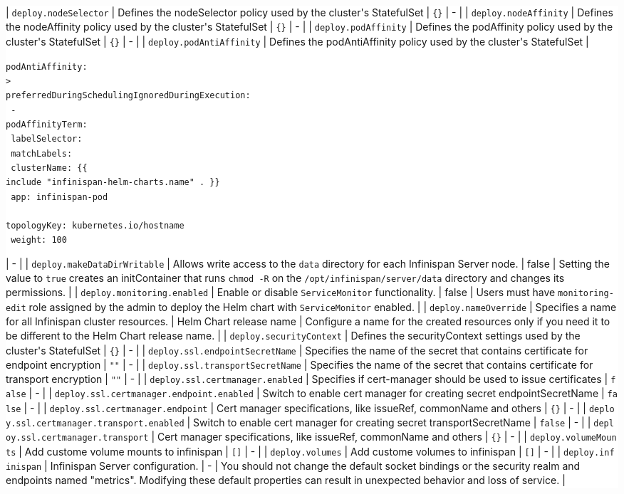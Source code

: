 | `deploy.nodeSelector` | Defines the nodeSelector policy used by the cluster's StatefulSet | `{}` | - |
| `deploy.nodeAffinity` | Defines the nodeAffinity policy used by the cluster's StatefulSet | `{}` | - |
| `deploy.podAffinity` | Defines the podAffinity policy used by the cluster's StatefulSet | `{}` | - |
| `deploy.podAntiAffinity` | Defines the podAntiAffinity policy used by the cluster's StatefulSet | <pre><code>podAntiAffinity: ><br>preferredDuringSchedulingIgnoredDuringExecution:<br>      - podAffinityTerm:<br>          labelSelector:<br>            matchLabels:<br>              clusterName: {{ include "infinispan-helm-charts.name" . }}<br>              app: infinispan-pod<br>          topologyKey: kubernetes.io/hostname<br>        weight: 100</code></pre> | - |
| `deploy.makeDataDirWritable` | Allows write access to the `data` directory for each Infinispan Server node. | false | Setting the value to `true` creates an initContainer that runs `chmod -R` on the `/opt/infinispan/server/data` directory and changes its permissions. |
| `deploy.monitoring.enabled` | Enable or disable `ServiceMonitor` functionality. | false | Users must have `monitoring-edit` role assigned by the admin to deploy the Helm chart with `ServiceMonitor` enabled. |
| `deploy.nameOverride` | Specifies a name for all Infinispan cluster resources. | Helm Chart release name | Configure a name for the created resources only if you need it to be different to the Helm Chart release name. |
| `deploy.securityContext` | Defines the securityContext settings used by the cluster's StatefulSet | `{}` | - |
| `deploy.ssl.endpointSecretName` | Specifies the name of the secret that contains certificate for endpoint encryption | `""` | - |
| `deploy.ssl.transportSecretName` | Specifies the name of the secret that contains certificate for transport encryption | `""` | - |
| `deploy.ssl.certmanager.enabled` | Specifies if cert-manager should be used to issue certificates | `false` | - |
| `deploy.ssl.certmanager.endpoint.enabled` | Switch to enable cert manager for creating secret endpointSecretName | `false` | - |
| `deploy.ssl.certmanager.endpoint` | Cert manager specifications, like issueRef, commonName and others | `{}` | - |
| `deploy.ssl.certmanager.transport.enabled` | Switch to enable cert manager for creating secret transportSecretName | `false` | - |
| `deploy.ssl.certmanager.transport` | Cert manager specifications, like issueRef, commonName and others | `{}` | - |
| `deploy.volumeMounts` | Add custome volume mounts to infinispan | `[]` | - |
| `deploy.volumes` | Add custome volumes to infinispan | `[]` | - |
| `deploy.infinispan` | Infinispan Server configuration. | - | You should not change the default socket bindings or the security realm and endpoints named "metrics". Modifying these default properties can result in unexpected behavior and loss of service. |
